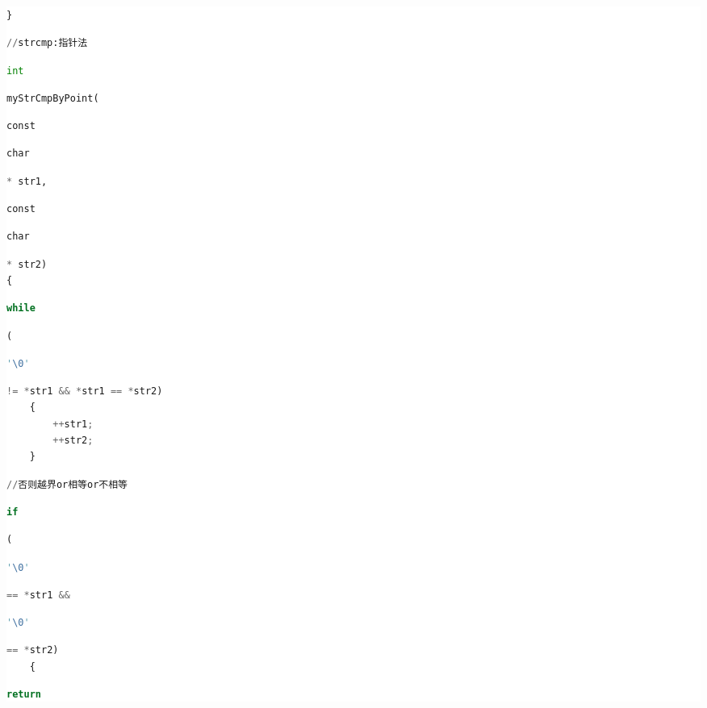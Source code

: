 ```python
}
```
```python
//strcmp:指针法
```
```python
int
```
```python
myStrCmpByPoint(
```
```python
const
```
```python
char
```
```python
* str1,
```
```python
const
```
```python
char
```
```python
* str2)
{
```
```python
while
```
```python
(
```
```python
'\0'
```
```python
!= *str1 && *str1 == *str2)
    {
        ++str1;
        ++str2;
    }
```
```python
//否则越界or相等or不相等
```
```python
if
```
```python
(
```
```python
'\0'
```
```python
== *str1 &&
```
```python
'\0'
```
```python
== *str2)
    {
```
```python
return
```
```python
```